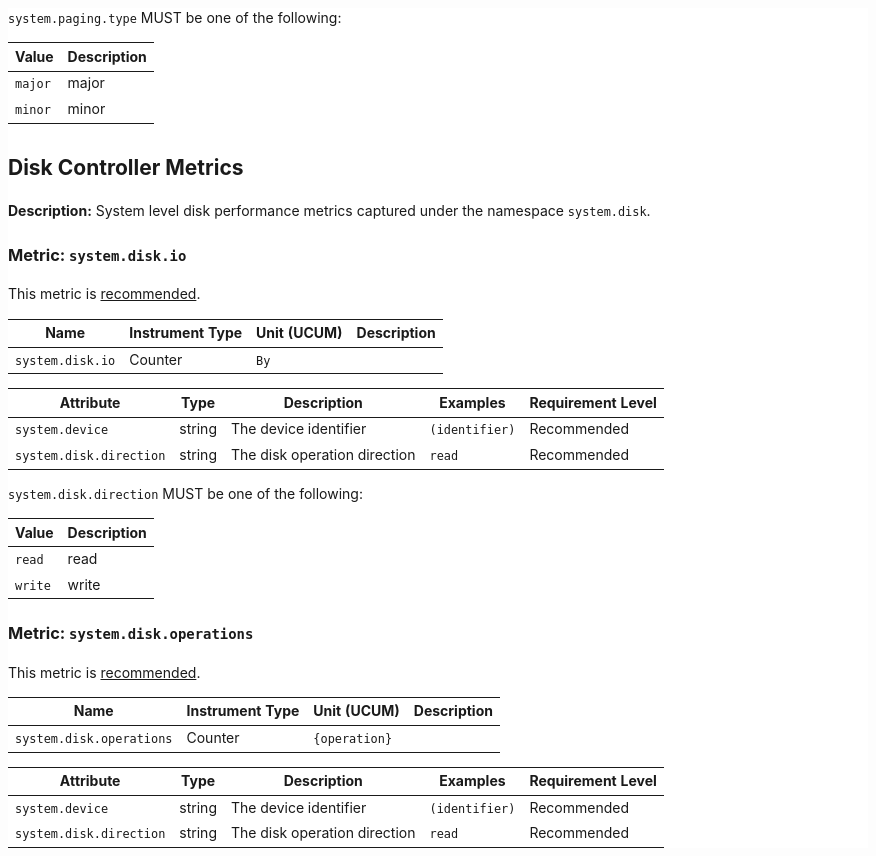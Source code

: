 `system.paging.type` MUST be one of the following:

| Value  | Description |
|---|---|
| `major` | major |
| `minor` | minor |


## Disk Controller Metrics

**Description:** System level disk performance metrics captured under the namespace `system.disk`.

### Metric: `system.disk.io`

This metric is [recommended][MetricRecommended].


| Name     | Instrument Type | Unit (UCUM) | Description    |
| -------- | --------------- | ----------- | -------------- |
| `system.disk.io` | Counter | `By` |  |



| Attribute  | Type | Description  | Examples  | Requirement Level |
|---|---|---|---|---|
| `system.device` | string | The device identifier | `(identifier)` | Recommended |
| `system.disk.direction` | string | The disk operation direction | `read` | Recommended |

`system.disk.direction` MUST be one of the following:

| Value  | Description |
|---|---|
| `read` | read |
| `write` | write |


### Metric: `system.disk.operations`

This metric is [recommended][MetricRecommended].


| Name     | Instrument Type | Unit (UCUM) | Description    |
| -------- | --------------- | ----------- | -------------- |
| `system.disk.operations` | Counter | `{operation}` |  |



| Attribute  | Type | Description  | Examples  | Requirement Level |
|---|---|---|---|---|
| `system.device` | string | The device identifier | `(identifier)` | Recommended |
| `system.disk.direction` | string | The disk operation direction | `read` | Recommended |


[DocumentStatus]: https://github.com/open-telemetry/opentelemetry-specification/blob/v1.22.0/specification/document-status.md
[MetricRecommended]: https://github.com/open-telemetry/opentelemetry-specification/blob/v1.22.0/specification/metrics/metric-requirement-level.md#recommended